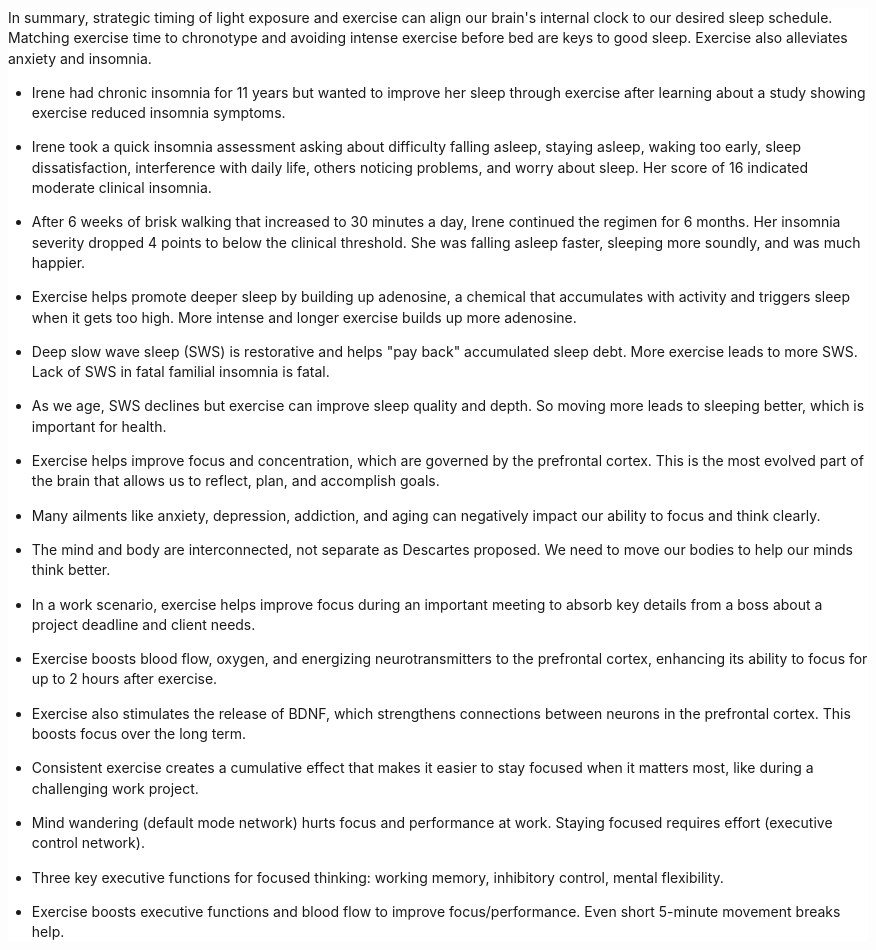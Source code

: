 In summary, strategic timing of light exposure and exercise can align our brain's internal clock to our desired sleep schedule. Matching exercise time to chronotype and avoiding intense exercise before bed are keys to good sleep. Exercise also alleviates anxiety and insomnia.

 

- Irene had chronic insomnia for 11 years but wanted to improve her sleep through exercise after learning about a study showing exercise reduced insomnia symptoms. 

- Irene took a quick insomnia assessment asking about difficulty falling asleep, staying asleep, waking too early, sleep dissatisfaction, interference with daily life, others noticing problems, and worry about sleep. Her score of 16 indicated moderate clinical insomnia. 

- After 6 weeks of brisk walking that increased to 30 minutes a day, Irene continued the regimen for 6 months. Her insomnia severity dropped 4 points to below the clinical threshold. She was falling asleep faster, sleeping more soundly, and was much happier.

- Exercise helps promote deeper sleep by building up adenosine, a chemical that accumulates with activity and triggers sleep when it gets too high. More intense and longer exercise builds up more adenosine.  

- Deep slow wave sleep (SWS) is restorative and helps "pay back" accumulated sleep debt. More exercise leads to more SWS. Lack of SWS in fatal familial insomnia is fatal.

- As we age, SWS declines but exercise can improve sleep quality and depth. So moving more leads to sleeping better, which is important for health.

 

- Exercise helps improve focus and concentration, which are governed by the prefrontal cortex. This is the most evolved part of the brain that allows us to reflect, plan, and accomplish goals.

- Many ailments like anxiety, depression, addiction, and aging can negatively impact our ability to focus and think clearly. 

- The mind and body are interconnected, not separate as Descartes proposed. We need to move our bodies to help our minds think better.

- In a work scenario, exercise helps improve focus during an important meeting to absorb key details from a boss about a project deadline and client needs. 

- Exercise boosts blood flow, oxygen, and energizing neurotransmitters to the prefrontal cortex, enhancing its ability to focus for up to 2 hours after exercise.

- Exercise also stimulates the release of BDNF, which strengthens connections between neurons in the prefrontal cortex. This boosts focus over the long term.

- Consistent exercise creates a cumulative effect that makes it easier to stay focused when it matters most, like during a challenging work project.

 

- Mind wandering (default mode network) hurts focus and performance at work. Staying focused requires effort (executive control network).

- Three key executive functions for focused thinking: working memory, inhibitory control, mental flexibility.

- Exercise boosts executive functions and blood flow to improve focus/performance. Even short 5-minute movement breaks help.
